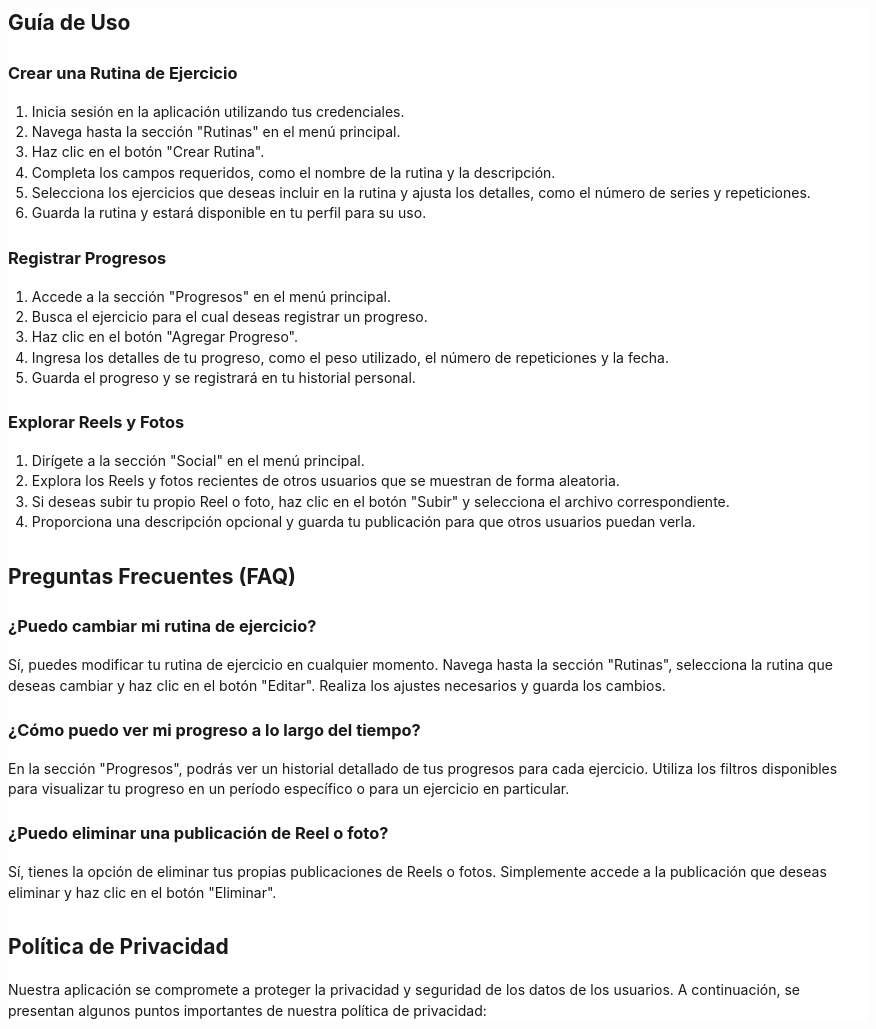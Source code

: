 ## Guía de Uso

### Crear una Rutina de Ejercicio
1. Inicia sesión en la aplicación utilizando tus credenciales.
2. Navega hasta la sección "Rutinas" en el menú principal.
3. Haz clic en el botón "Crear Rutina".
4. Completa los campos requeridos, como el nombre de la rutina y la descripción.
5. Selecciona los ejercicios que deseas incluir en la rutina y ajusta los detalles, como el número de series y repeticiones.
6. Guarda la rutina y estará disponible en tu perfil para su uso.

### Registrar Progresos
1. Accede a la sección "Progresos" en el menú principal.
2. Busca el ejercicio para el cual deseas registrar un progreso.
3. Haz clic en el botón "Agregar Progreso".
4. Ingresa los detalles de tu progreso, como el peso utilizado, el número de repeticiones y la fecha.
5. Guarda el progreso y se registrará en tu historial personal.

### Explorar Reels y Fotos
1. Dirígete a la sección "Social" en el menú principal.
2. Explora los Reels y fotos recientes de otros usuarios que se muestran de forma aleatoria.
3. Si deseas subir tu propio Reel o foto, haz clic en el botón "Subir" y selecciona el archivo correspondiente.
4. Proporciona una descripción opcional y guarda tu publicación para que otros usuarios puedan verla.

## Preguntas Frecuentes (FAQ)

### ¿Puedo cambiar mi rutina de ejercicio?
Sí, puedes modificar tu rutina de ejercicio en cualquier momento. Navega hasta la sección "Rutinas", selecciona la rutina que deseas cambiar y haz clic en el botón "Editar". Realiza los ajustes necesarios y guarda los cambios.

### ¿Cómo puedo ver mi progreso a lo largo del tiempo?
En la sección "Progresos", podrás ver un historial detallado de tus progresos para cada ejercicio. Utiliza los filtros disponibles para visualizar tu progreso en un período específico o para un ejercicio en particular.

### ¿Puedo eliminar una publicación de Reel o foto?
Sí, tienes la opción de eliminar tus propias publicaciones de Reels o fotos. Simplemente accede a la publicación que deseas eliminar y haz clic en el botón "Eliminar".

## Política de Privacidad

Nuestra aplicación se compromete a proteger la privacidad y seguridad de los datos de los usuarios. A continuación, se presentan algunos puntos importantes de nuestra política de privacidad:
